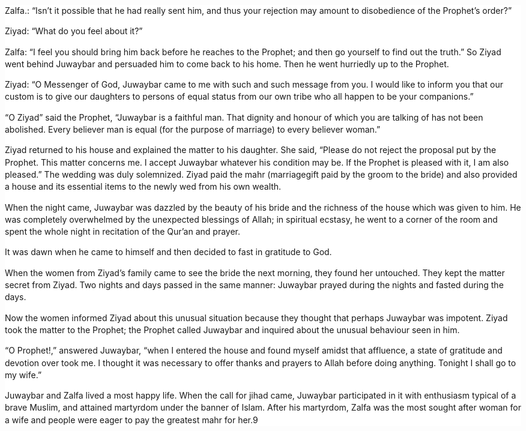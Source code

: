 Zalfa.: “Isn’t it possible that he had really sent him, and thus your
rejection may amount to disobedience of the Prophet’s order?”

Ziyad: “What do you feel about it?”

Zalfa: “I feel you should bring him back before he reaches to the
Prophet; and then go yourself to find out the truth.” So Ziyad went
behind Juwaybar and persuaded him to come back to his home. Then he went
hurriedly up to the Prophet.

Ziyad: “O Messenger of God, Juwaybar came to me with such and such
message from you. I would like to inform you that our custom is to give
our daughters to persons of equal status from our own tribe who all
happen to be your companions.”

“O Ziyad” said the Prophet, “Juwaybar is a faithful man. That dignity
and honour of which you are talking of has not been abolished. Every
believer man is equal (for the purpose of marriage) to every believer
woman.”

Ziyad returned to his house and explained the matter to his daughter.
She said, “Please do not reject the proposal put by the Prophet. This
matter concerns me. I accept Juwaybar whatever his condition may be. If
the Prophet is pleased with it, I am also pleased.” The wedding was duly
solemnized. Ziyad paid the mahr (marriagegift paid by the groom to the
bride) and also provided a house and its essential items to the newly
wed from his own wealth.

When the night came, Juwaybar was dazzled by the beauty of his bride
and the richness of the house which was given to him. He was completely
overwhelmed by the unexpected blessings of Allah; in spiritual ecstasy,
he went to a corner of the room and spent the whole night in recitation
of the Qur’an and prayer.

It was dawn when he came to himself and then decided to fast in
gratitude to God.

When the women from Ziyad’s family came to see the bride the next
morning, they found her untouched. They kept the matter secret from
Ziyad. Two nights and days passed in the same manner: Juwaybar prayed
during the nights and fasted during the days.

Now the women informed Ziyad about this unusual situation because they
thought that perhaps Juwaybar was impotent. Ziyad took the matter to the
Prophet; the Prophet called Juwaybar and inquired about the unusual
behaviour seen in him.

“O Prophet!,” answered Juwaybar, “when I entered the house and found
myself amidst that affluence, a state of gratitude and devotion over
took me. I thought it was necessary to offer thanks and prayers to Allah
before doing anything. Tonight I shall go to my wife.”

Juwaybar and Zalfa lived a most happy life. When the call for jihad
came, Juwaybar participated in it with enthusiasm typical of a brave
Muslim, and attained martyrdom under the banner of Islam. After his
martyrdom, Zalfa was the most sought after woman for a wife and people
were eager to pay the greatest mahr for her.9
